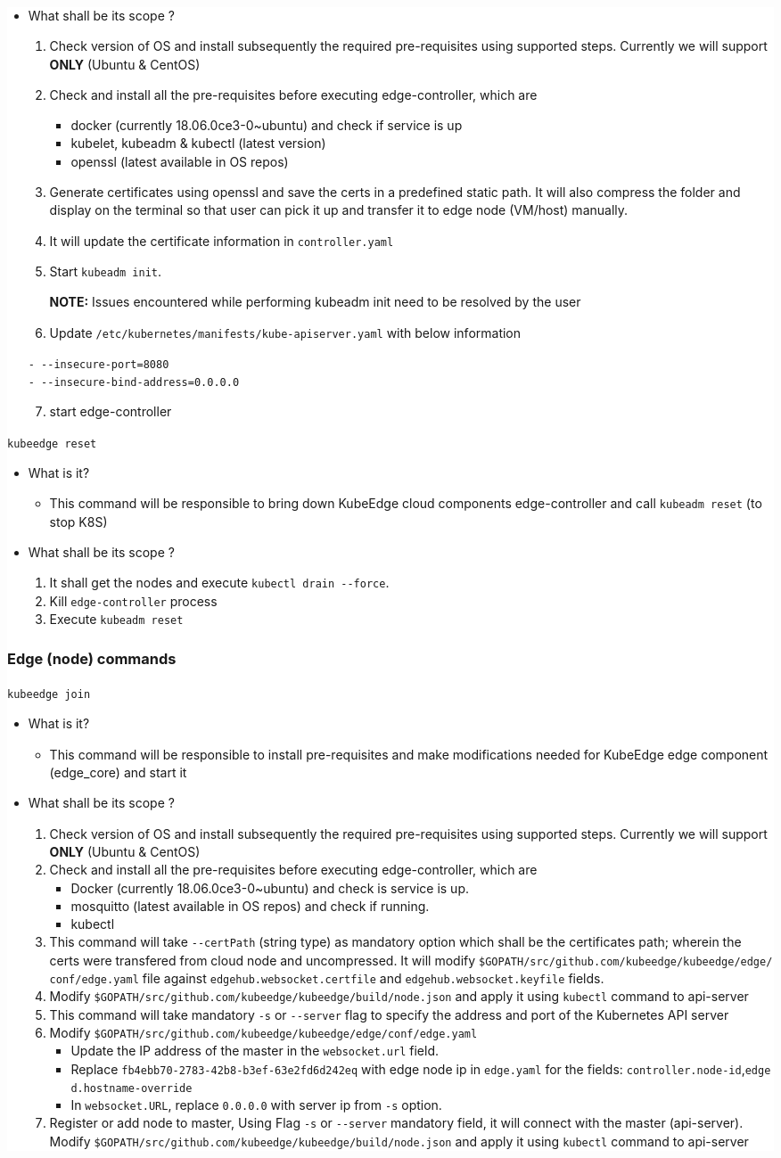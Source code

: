   - What shall be its scope ?
    1. Check version of OS and install subsequently the required pre-requisites using supported steps. Currently we will support **ONLY** (Ubuntu & CentOS)
    2. Check and install all the pre-requisites before executing edge-controller, which are
        * docker (currently 18.06.0ce3-0~ubuntu) and check if service is up
        * kubelet, kubeadm & kubectl (latest version)
        * openssl (latest available in OS repos)
    3. Generate certificates using openssl and save the certs in a predefined static path.
    It will also compress the folder and display on the terminal so that user can pick it up and transfer it to edge node (VM/host) manually.
    4. It will update the certificate information in `controller.yaml`
    5. Start `kubeadm init`.

       **NOTE:** Issues encountered while performing kubeadm init need to be resolved by the user
    6. Update `/etc/kubernetes/manifests/kube-apiserver.yaml` with below information
    ```
    - --insecure-port=8080
    - --insecure-bind-address=0.0.0.0
    ```

    7. start edge-controller

`kubeedge reset`
  - What is it? 
    * This command will be responsible to bring down KubeEdge cloud components edge-controller and call `kubeadm reset` (to stop K8S)

  - What shall be its scope ?
    1. It shall get the nodes and execute `kubectl drain --force`.
    2. Kill `edge-controller` process
    3. Execute `kubeadm reset`

### Edge (node) commands

`kubeedge join`
  - What is it? 
    * This command will be responsible to install pre-requisites and make modifications needed for KubeEdge edge component (edge_core) and start it

  - What shall be its scope ?

    1. Check version of OS and install subsequently the required pre-requisites using supported steps. Currently we will support **ONLY** (Ubuntu & CentOS)
    2. Check and install all the pre-requisites before executing edge-controller, which are
        * Docker (currently 18.06.0ce3-0~ubuntu) and check is service is up.
        * mosquitto (latest available in OS repos) and check if running.
        * kubectl
    3. This command will take `--certPath` (string type) as mandatory option which shall be the certificates path; wherein the certs were transfered from cloud node and uncompressed. It will modify `$GOPATH/src/github.com/kubeedge/kubeedge/edge/conf/edge.yaml` file against `edgehub.websocket.certfile` and `edgehub.websocket.keyfile` fields.
    4. Modify `$GOPATH/src/github.com/kubeedge/kubeedge/build/node.json` and apply it using `kubectl` command to api-server
    5. This command will take mandatory `-s` or `--server` flag to specify the address and port of the Kubernetes API server
    6. Modify `$GOPATH/src/github.com/kubeedge/kubeedge/edge/conf/edge.yaml`
        * Update the IP address of the master in the `websocket.url` field.
        * Replace `fb4ebb70-2783-42b8-b3ef-63e2fd6d242eq` with edge node ip in `edge.yaml` for the fields: `controller.node-id`,`edged.hostname-override`
        * In `websocket.URL`, replace `0.0.0.0` with server ip from `-s` option.
    7. Register or add node to master, Using Flag `-s` or `--server` mandatory field, it will connect with the master (api-server). Modify `$GOPATH/src/github.com/kubeedge/kubeedge/build/node.json` and apply it using `kubectl` command to api-server
